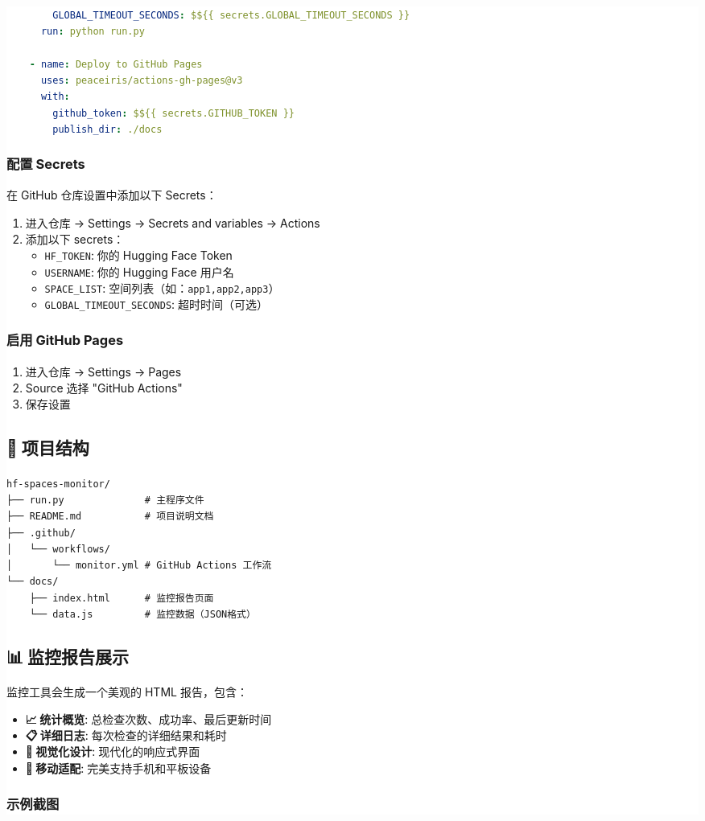 ```yaml
        GLOBAL_TIMEOUT_SECONDS: $${{ secrets.GLOBAL_TIMEOUT_SECONDS }}
      run: python run.py
      
    - name: Deploy to GitHub Pages
      uses: peaceiris/actions-gh-pages@v3
      with:
        github_token: $${{ secrets.GITHUB_TOKEN }}
        publish_dir: ./docs
```

### 配置 Secrets

在 GitHub 仓库设置中添加以下 Secrets：

1. 进入仓库 → Settings → Secrets and variables → Actions
2. 添加以下 secrets：
   - `HF_TOKEN`: 你的 Hugging Face Token
   - `USERNAME`: 你的 Hugging Face 用户名
   - `SPACE_LIST`: 空间列表（如：`app1,app2,app3`）
   - `GLOBAL_TIMEOUT_SECONDS`: 超时时间（可选）

### 启用 GitHub Pages

1. 进入仓库 → Settings → Pages
2. Source 选择 "GitHub Actions"
3. 保存设置

## 📁 项目结构

```
hf-spaces-monitor/
├── run.py              # 主程序文件
├── README.md           # 项目说明文档
├── .github/
│   └── workflows/
│       └── monitor.yml # GitHub Actions 工作流
└── docs/
    ├── index.html      # 监控报告页面
    └── data.js         # 监控数据（JSON格式）
```

## 📊 监控报告展示

监控工具会生成一个美观的 HTML 报告，包含：

- **📈 统计概览**: 总检查次数、成功率、最后更新时间
- **📋 详细日志**: 每次检查的详细结果和耗时
- **🎨 视觉化设计**: 现代化的响应式界面
- **📱 移动适配**: 完美支持手机和平板设备

### 示例截图

